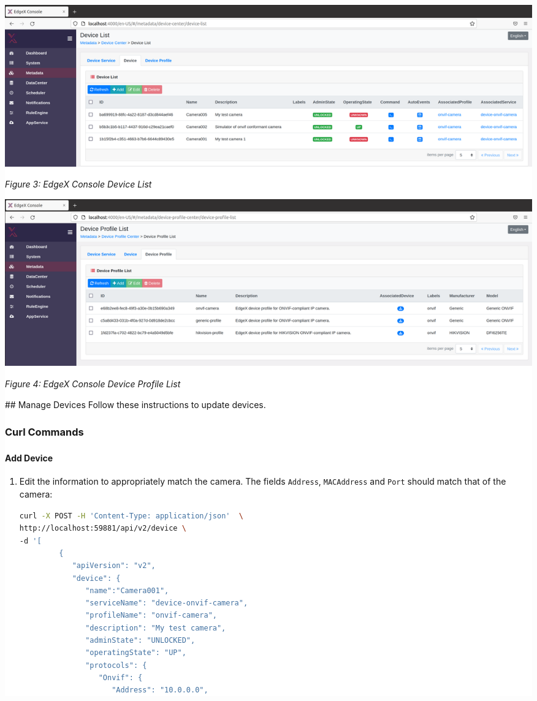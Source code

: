    ![EdgeXConsoleDeviceList](./images/EdgeXDeviceList.png)
   <p align="left">
      <i>Figure 3: EdgeX Console Device List</i>
   </p>

   ![EdgeXConsoleDeviceProfileList](./images/EdgeXDeviceProfiles.png)
   <p align="left">
      <i>Figure 4: EdgeX Console Device Profile List</i>
   </p>
## Manage Devices
Follow these instructions to update devices.


### Curl Commands

#### Add Device

1. Edit the information to appropriately match the camera. The fields `Address`, `MACAddress` and `Port` should match that of the camera:

   ```bash
   curl -X POST -H 'Content-Type: application/json'  \
   http://localhost:59881/api/v2/device \
   -d '[
            {
               "apiVersion": "v2",
               "device": {
                  "name":"Camera001",
                  "serviceName": "device-onvif-camera",
                  "profileName": "onvif-camera",
                  "description": "My test camera",
                  "adminState": "UNLOCKED",
                  "operatingState": "UP",
                  "protocols": {
                     "Onvif": {
                        "Address": "10.0.0.0",
   ```
